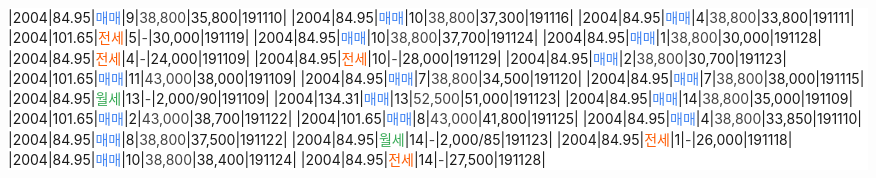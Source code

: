 |2004|84.95|<span style="color:#4285f3">매매</span>|9|<span style="color:#444444">38,800</span>|35,800|191110|
|2004|84.95|<span style="color:#4285f3">매매</span>|10|<span style="color:#444444">38,800</span>|37,300|191116|
|2004|84.95|<span style="color:#4285f3">매매</span>|4|<span style="color:#444444">38,800</span>|33,800|191111|
|2004|101.65|<span style="color:#ff5a00">전세</span>|5|<span style="color:#444444">-</span>|30,000|191119|
|2004|84.95|<span style="color:#4285f3">매매</span>|10|<span style="color:#444444">38,800</span>|37,700|191124|
|2004|84.95|<span style="color:#4285f3">매매</span>|1|<span style="color:#444444">38,800</span>|30,000|191128|
|2004|84.95|<span style="color:#ff5a00">전세</span>|4|<span style="color:#444444">-</span>|24,000|191109|
|2004|84.95|<span style="color:#ff5a00">전세</span>|10|<span style="color:#444444">-</span>|28,000|191129|
|2004|84.95|<span style="color:#4285f3">매매</span>|2|<span style="color:#444444">38,800</span>|30,700|191123|
|2004|101.65|<span style="color:#4285f3">매매</span>|11|<span style="color:#444444">43,000</span>|38,000|191109|
|2004|84.95|<span style="color:#4285f3">매매</span>|7|<span style="color:#444444">38,800</span>|34,500|191120|
|2004|84.95|<span style="color:#4285f3">매매</span>|7|<span style="color:#444444">38,800</span>|38,000|191115|
|2004|84.95|<span style="color:#34a853">월세</span>|13|<span style="color:#444444">-</span>|2,000/90|191109|
|2004|134.31|<span style="color:#4285f3">매매</span>|13|<span style="color:#444444">52,500</span>|51,000|191123|
|2004|84.95|<span style="color:#4285f3">매매</span>|14|<span style="color:#444444">38,800</span>|35,000|191109|
|2004|101.65|<span style="color:#4285f3">매매</span>|2|<span style="color:#444444">43,000</span>|38,700|191122|
|2004|101.65|<span style="color:#4285f3">매매</span>|8|<span style="color:#444444">43,000</span>|41,800|191125|
|2004|84.95|<span style="color:#4285f3">매매</span>|4|<span style="color:#444444">38,800</span>|33,850|191110|
|2004|84.95|<span style="color:#4285f3">매매</span>|8|<span style="color:#444444">38,800</span>|37,500|191122|
|2004|84.95|<span style="color:#34a853">월세</span>|14|<span style="color:#444444">-</span>|2,000/85|191123|
|2004|84.95|<span style="color:#ff5a00">전세</span>|1|<span style="color:#444444">-</span>|26,000|191118|
|2004|84.95|<span style="color:#4285f3">매매</span>|10|<span style="color:#444444">38,800</span>|38,400|191124|
|2004|84.95|<span style="color:#ff5a00">전세</span>|14|<span style="color:#444444">-</span>|27,500|191128|


<script async src="//pagead2.googlesyndication.com/pagead/js/adsbygoogle.js"></script>

<ins class="adsbygoogle"
     style="display:block"
     data-ad-client="ca-pub-2446590836940007"
     data-ad-slot="1659523306"
     data-ad-format="auto"
     data-full-width-responsive="true"></ins>
<script>
(adsbygoogle = window.adsbygoogle || []).push({});
</script>
